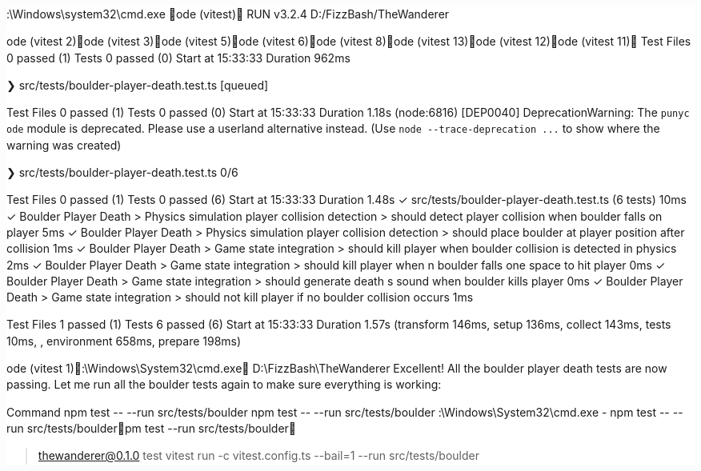 :\Windows\system32\cmd.exe ode (vitest)
 RUN  v3.2.4 D:/FizzBash/TheWanderer

ode (vitest 2)ode (vitest 3)ode (vitest 5)ode (vitest 6)ode (vitest 8)ode (vitest 13)ode (vitest 12)ode (vitest 11)
 Test Files 0 passed (1)
      Tests 0 passed (0)
   Start at 15:33:33
   Duration 962ms

 ❯ src/tests/boulder-player-death.test.ts [queued]

 Test Files 0 passed (1)
      Tests 0 passed (0)
   Start at 15:33:33
   Duration 1.18s
(node:6816) [DEP0040] DeprecationWarning: The `punycode` module is deprecated. Please use a userland alternative instead.
(Use `node --trace-deprecation ...` to show where the warning was created)  

 ❯ src/tests/boulder-player-death.test.ts 0/6

 Test Files 0 passed (1)
      Tests 0 passed (6)
   Start at 15:33:33
   Duration 1.48s
 ✓ src/tests/boulder-player-death.test.ts (6 tests) 10ms
   ✓ Boulder Player Death > Physics simulation player collision detection > should detect player collision when boulder falls on player 5ms
   ✓ Boulder Player Death > Physics simulation player collision detection > should place boulder at player position after collision 1ms
   ✓ Boulder Player Death > Game state integration > should kill player when boulder collision is detected in physics 2ms
   ✓ Boulder Player Death > Game state integration > should kill player when
n boulder falls one space to hit player 0ms
   ✓ Boulder Player Death > Game state integration > should generate death s
sound when boulder kills player 0ms
   ✓ Boulder Player Death > Game state integration > should not kill player 
 if no boulder collision occurs 1ms

 Test Files  1 passed (1)
      Tests  6 passed (6)
   Start at  15:33:33
   Duration  1.57s (transform 146ms, setup 136ms, collect 143ms, tests 10ms,
, environment 658ms, prepare 198ms)

ode (vitest 1):\Windows\System32\cmd.exe
D:\FizzBash\TheWanderer
Excellent! All the boulder player death tests are now passing. Let me run all the boulder tests again to make sure everything is working:

Command
npm test -- --run src/tests/boulder
npm test -- --run src/tests/boulder
:\Windows\System32\cmd.exe - npm  test -- --run src/tests/boulderpm test --run src/tests/boulder
> thewanderer@0.1.0 test
> vitest run -c vitest.config.ts --bail=1 --run src/tests/boulder
